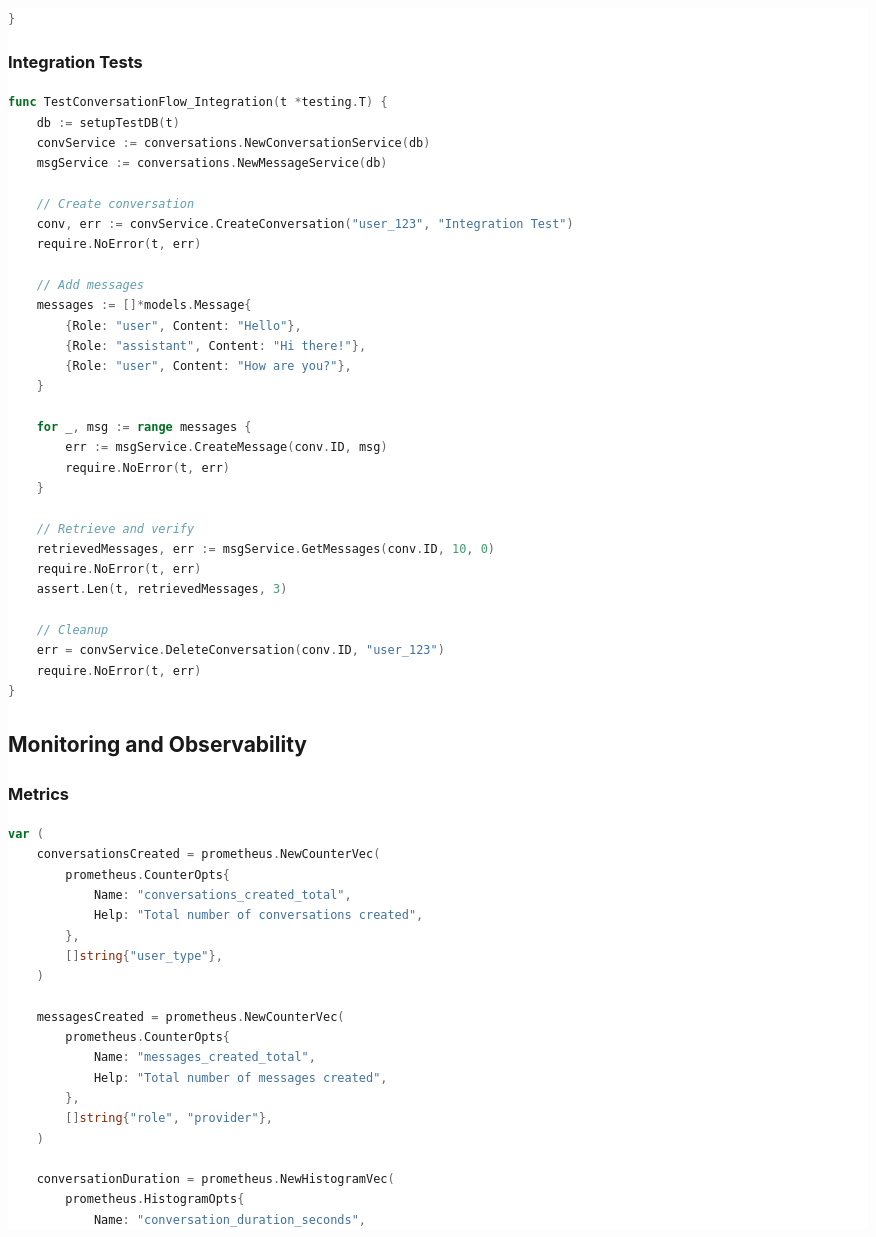 ```go
}
```

### Integration Tests

```go
func TestConversationFlow_Integration(t *testing.T) {
    db := setupTestDB(t)
    convService := conversations.NewConversationService(db)
    msgService := conversations.NewMessageService(db)
    
    // Create conversation
    conv, err := convService.CreateConversation("user_123", "Integration Test")
    require.NoError(t, err)
    
    // Add messages
    messages := []*models.Message{
        {Role: "user", Content: "Hello"},
        {Role: "assistant", Content: "Hi there!"},
        {Role: "user", Content: "How are you?"},
    }
    
    for _, msg := range messages {
        err := msgService.CreateMessage(conv.ID, msg)
        require.NoError(t, err)
    }
    
    // Retrieve and verify
    retrievedMessages, err := msgService.GetMessages(conv.ID, 10, 0)
    require.NoError(t, err)
    assert.Len(t, retrievedMessages, 3)
    
    // Cleanup
    err = convService.DeleteConversation(conv.ID, "user_123")
    require.NoError(t, err)
}
```

## Monitoring and Observability

### Metrics

```go
var (
    conversationsCreated = prometheus.NewCounterVec(
        prometheus.CounterOpts{
            Name: "conversations_created_total",
            Help: "Total number of conversations created",
        },
        []string{"user_type"},
    )
    
    messagesCreated = prometheus.NewCounterVec(
        prometheus.CounterOpts{
            Name: "messages_created_total",
            Help: "Total number of messages created",
        },
        []string{"role", "provider"},
    )
    
    conversationDuration = prometheus.NewHistogramVec(
        prometheus.HistogramOpts{
            Name: "conversation_duration_seconds",
```